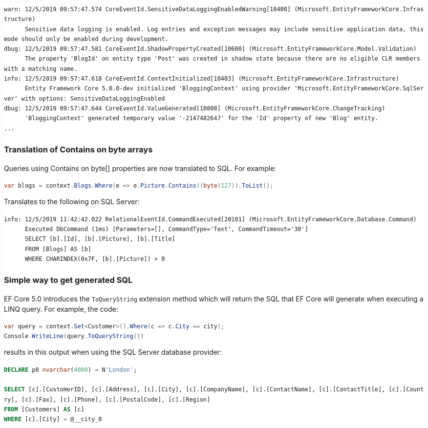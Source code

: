 ```
warn: 12/5/2019 09:57:47.574 CoreEventId.SensitiveDataLoggingEnabledWarning[10400] (Microsoft.EntityFrameworkCore.Infrastructure)
      Sensitive data logging is enabled. Log entries and exception messages may include sensitive application data, this mode should only be enabled during development.
dbug: 12/5/2019 09:57:47.581 CoreEventId.ShadowPropertyCreated[10600] (Microsoft.EntityFrameworkCore.Model.Validation)
      The property 'BlogId' on entity type 'Post' was created in shadow state because there are no eligible CLR members with a matching name.
info: 12/5/2019 09:57:47.618 CoreEventId.ContextInitialized[10403] (Microsoft.EntityFrameworkCore.Infrastructure)
      Entity Framework Core 5.0.0-dev initialized 'BloggingContext' using provider 'Microsoft.EntityFrameworkCore.SqlServer' with options: SensitiveDataLoggingEnabled
dbug: 12/5/2019 09:57:47.644 CoreEventId.ValueGenerated[10808] (Microsoft.EntityFrameworkCore.ChangeTracking)
      'BloggingContext' generated temporary value '-2147482647' for the 'Id' property of new 'Blog' entity.
...
```

### Translation of Contains on byte arrays

Queries using Contains on byte[] properties are now translated to SQL. For example:

```C#
var blogs = context.Blogs.Where(e => e.Picture.Contains((byte)127)).ToList();
```

Translates to the following on SQL Server:

```
info: 12/5/2019 11:42:42.022 RelationalEventId.CommandExecuted[20101] (Microsoft.EntityFrameworkCore.Database.Command)
      Executed DbCommand (1ms) [Parameters=[], CommandType='Text', CommandTimeout='30']
      SELECT [b].[Id], [b].[Picture], [b].[Title]
      FROM [Blogs] AS [b]
      WHERE CHARINDEX(0x7F, [b].[Picture]) > 0
```

### Simple way to get generated SQL

EF Core 5.0 introduces the `ToQueryString` extension method which will return the SQL that EF Core will generate when executing a LINQ query. For example, the code:

```C#
var query = context.Set<Customer>().Where(c => c.City == city);
Console.WriteLine(query.ToQueryString())
```

results in this output when using the SQL Server database provider:

```SQL
DECLARE p0 nvarchar(4000) = N'London';

SELECT [c].[CustomerID], [c].[Address], [c].[City], [c].[CompanyName], [c].[ContactName], [c].[ContactTitle], [c].[Country], [c].[Fax], [c].[Phone], [c].[PostalCode], [c].[Region]
FROM [Customers] AS [c]
WHERE [c].[City] = @__city_0
```
